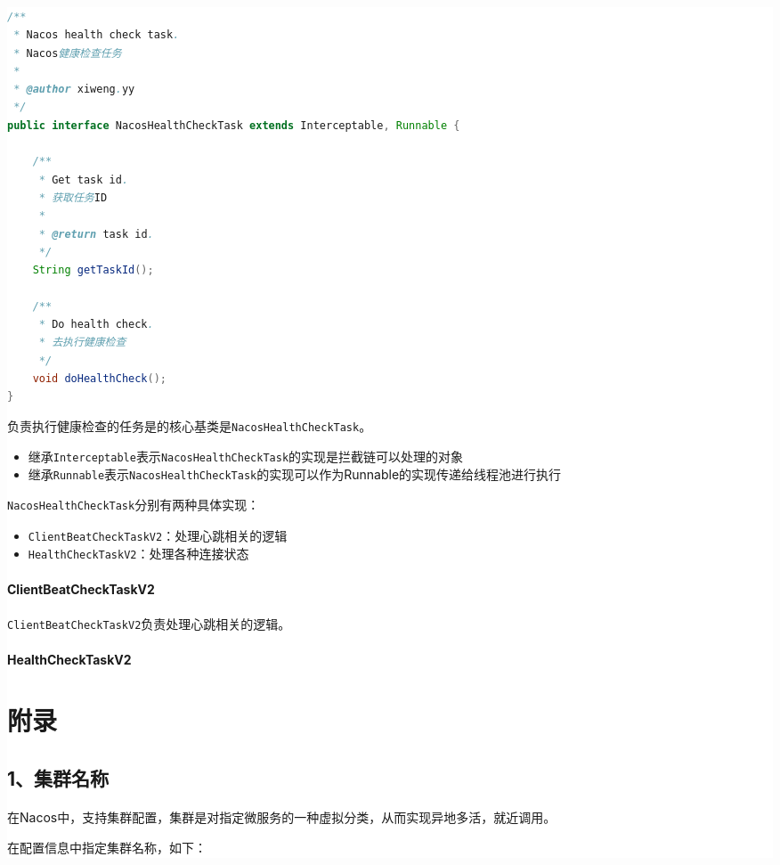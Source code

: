 ```java
/**
 * Nacos health check task.
 * Nacos健康检查任务
 *
 * @author xiweng.yy
 */
public interface NacosHealthCheckTask extends Interceptable, Runnable {
    
    /**
     * Get task id.
     * 获取任务ID
     *
     * @return task id.
     */
    String getTaskId();
    
    /**
     * Do health check.
     * 去执行健康检查
     */
    void doHealthCheck();
}
```

负责执行健康检查的任务是的核心基类是`NacosHealthCheckTask`。

- 继承`Interceptable`表示`NacosHealthCheckTask`的实现是拦截链可以处理的对象
- 继承`Runnable`表示`NacosHealthCheckTask`的实现可以作为Runnable的实现传递给线程池进行执行

`NacosHealthCheckTask`分别有两种具体实现：

- `ClientBeatCheckTaskV2`：处理心跳相关的逻辑
- `HealthCheckTaskV2`：处理各种连接状态

#### ClientBeatCheckTaskV2

`ClientBeatCheckTaskV2`负责处理心跳相关的逻辑。

```java

```



#### HealthCheckTaskV2



# 附录

## 1、集群名称

在Nacos中，支持集群配置，集群是对指定微服务的一种虚拟分类，从而实现异地多活，就近调用。

在配置信息中指定集群名称，如下：
